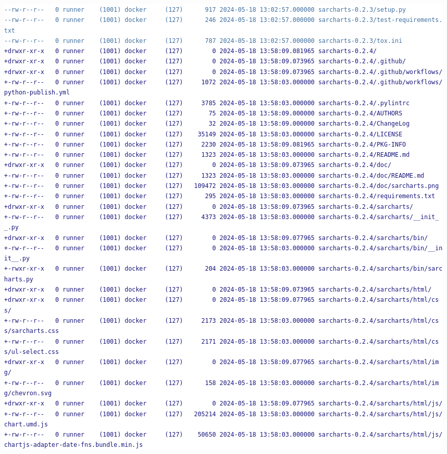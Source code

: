 ```diff
--rw-r--r--   0 runner    (1001) docker     (127)      917 2024-05-18 13:02:57.000000 sarcharts-0.2.3/setup.py
--rw-r--r--   0 runner    (1001) docker     (127)      246 2024-05-18 13:02:57.000000 sarcharts-0.2.3/test-requirements.txt
--rw-r--r--   0 runner    (1001) docker     (127)      787 2024-05-18 13:02:57.000000 sarcharts-0.2.3/tox.ini
+drwxr-xr-x   0 runner    (1001) docker     (127)        0 2024-05-18 13:58:09.081965 sarcharts-0.2.4/
+drwxr-xr-x   0 runner    (1001) docker     (127)        0 2024-05-18 13:58:09.073965 sarcharts-0.2.4/.github/
+drwxr-xr-x   0 runner    (1001) docker     (127)        0 2024-05-18 13:58:09.073965 sarcharts-0.2.4/.github/workflows/
+-rw-r--r--   0 runner    (1001) docker     (127)     1072 2024-05-18 13:58:03.000000 sarcharts-0.2.4/.github/workflows/python-publish.yml
+-rw-r--r--   0 runner    (1001) docker     (127)     3785 2024-05-18 13:58:03.000000 sarcharts-0.2.4/.pylintrc
+-rw-r--r--   0 runner    (1001) docker     (127)       75 2024-05-18 13:58:09.000000 sarcharts-0.2.4/AUTHORS
+-rw-r--r--   0 runner    (1001) docker     (127)       32 2024-05-18 13:58:09.000000 sarcharts-0.2.4/ChangeLog
+-rw-r--r--   0 runner    (1001) docker     (127)    35149 2024-05-18 13:58:03.000000 sarcharts-0.2.4/LICENSE
+-rw-r--r--   0 runner    (1001) docker     (127)     2230 2024-05-18 13:58:09.081965 sarcharts-0.2.4/PKG-INFO
+-rw-r--r--   0 runner    (1001) docker     (127)     1323 2024-05-18 13:58:03.000000 sarcharts-0.2.4/README.md
+drwxr-xr-x   0 runner    (1001) docker     (127)        0 2024-05-18 13:58:09.073965 sarcharts-0.2.4/doc/
+-rw-r--r--   0 runner    (1001) docker     (127)     1323 2024-05-18 13:58:03.000000 sarcharts-0.2.4/doc/README.md
+-rw-r--r--   0 runner    (1001) docker     (127)   109472 2024-05-18 13:58:03.000000 sarcharts-0.2.4/doc/sarcharts.png
+-rw-r--r--   0 runner    (1001) docker     (127)      295 2024-05-18 13:58:03.000000 sarcharts-0.2.4/requirements.txt
+drwxr-xr-x   0 runner    (1001) docker     (127)        0 2024-05-18 13:58:09.073965 sarcharts-0.2.4/sarcharts/
+-rw-r--r--   0 runner    (1001) docker     (127)     4373 2024-05-18 13:58:03.000000 sarcharts-0.2.4/sarcharts/__init__.py
+drwxr-xr-x   0 runner    (1001) docker     (127)        0 2024-05-18 13:58:09.077965 sarcharts-0.2.4/sarcharts/bin/
+-rw-r--r--   0 runner    (1001) docker     (127)        0 2024-05-18 13:58:03.000000 sarcharts-0.2.4/sarcharts/bin/__init__.py
+-rwxr-xr-x   0 runner    (1001) docker     (127)      204 2024-05-18 13:58:03.000000 sarcharts-0.2.4/sarcharts/bin/sarcharts.py
+drwxr-xr-x   0 runner    (1001) docker     (127)        0 2024-05-18 13:58:09.073965 sarcharts-0.2.4/sarcharts/html/
+drwxr-xr-x   0 runner    (1001) docker     (127)        0 2024-05-18 13:58:09.077965 sarcharts-0.2.4/sarcharts/html/css/
+-rw-r--r--   0 runner    (1001) docker     (127)     2173 2024-05-18 13:58:03.000000 sarcharts-0.2.4/sarcharts/html/css/sarcharts.css
+-rw-r--r--   0 runner    (1001) docker     (127)     2171 2024-05-18 13:58:03.000000 sarcharts-0.2.4/sarcharts/html/css/ul-select.css
+drwxr-xr-x   0 runner    (1001) docker     (127)        0 2024-05-18 13:58:09.077965 sarcharts-0.2.4/sarcharts/html/img/
+-rw-r--r--   0 runner    (1001) docker     (127)      158 2024-05-18 13:58:03.000000 sarcharts-0.2.4/sarcharts/html/img/chevron.svg
+drwxr-xr-x   0 runner    (1001) docker     (127)        0 2024-05-18 13:58:09.077965 sarcharts-0.2.4/sarcharts/html/js/
+-rw-r--r--   0 runner    (1001) docker     (127)   205214 2024-05-18 13:58:03.000000 sarcharts-0.2.4/sarcharts/html/js/chart.umd.js
+-rw-r--r--   0 runner    (1001) docker     (127)    50650 2024-05-18 13:58:03.000000 sarcharts-0.2.4/sarcharts/html/js/chartjs-adapter-date-fns.bundle.min.js
```